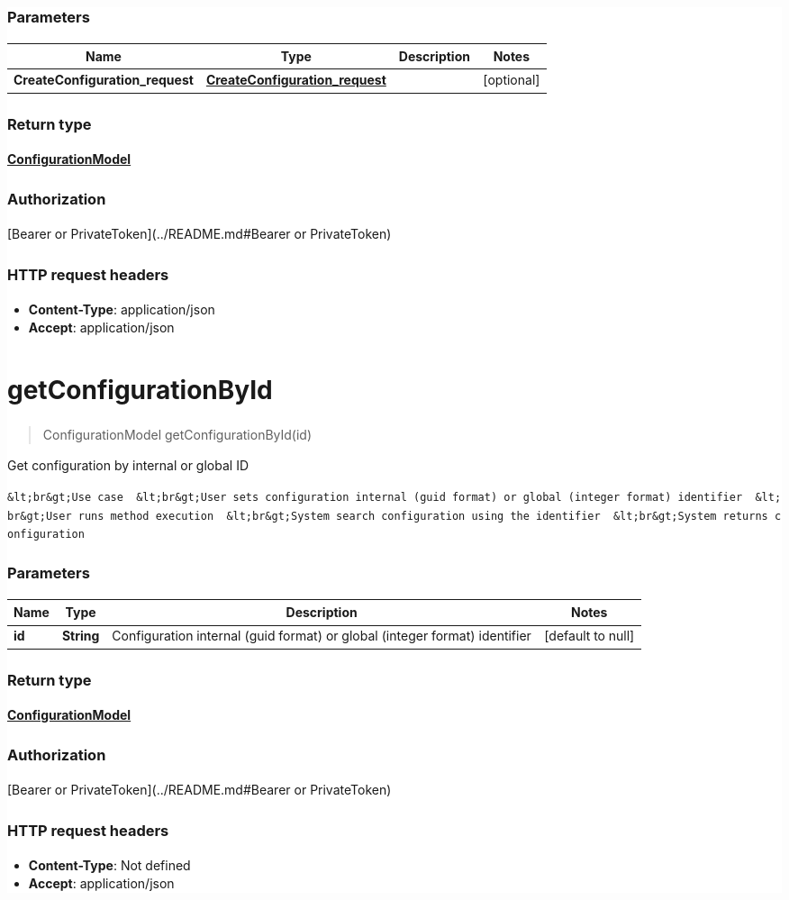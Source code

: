 ### Parameters

|Name | Type | Description  | Notes |
|------------- | ------------- | ------------- | -------------|
| **CreateConfiguration\_request** | [**CreateConfiguration_request**](../Models/CreateConfiguration_request.md)|  | [optional] |

### Return type

[**ConfigurationModel**](../Models/ConfigurationModel.md)

### Authorization

[Bearer or PrivateToken](../README.md#Bearer or PrivateToken)

### HTTP request headers

- **Content-Type**: application/json
- **Accept**: application/json

<a name="getConfigurationById"></a>
# **getConfigurationById**
> ConfigurationModel getConfigurationById(id)

Get configuration by internal or global ID

    &lt;br&gt;Use case  &lt;br&gt;User sets configuration internal (guid format) or global (integer format) identifier  &lt;br&gt;User runs method execution  &lt;br&gt;System search configuration using the identifier  &lt;br&gt;System returns configuration

### Parameters

|Name | Type | Description  | Notes |
|------------- | ------------- | ------------- | -------------|
| **id** | **String**| Configuration internal (guid format) or global (integer format) identifier | [default to null] |

### Return type

[**ConfigurationModel**](../Models/ConfigurationModel.md)

### Authorization

[Bearer or PrivateToken](../README.md#Bearer or PrivateToken)

### HTTP request headers

- **Content-Type**: Not defined
- **Accept**: application/json

